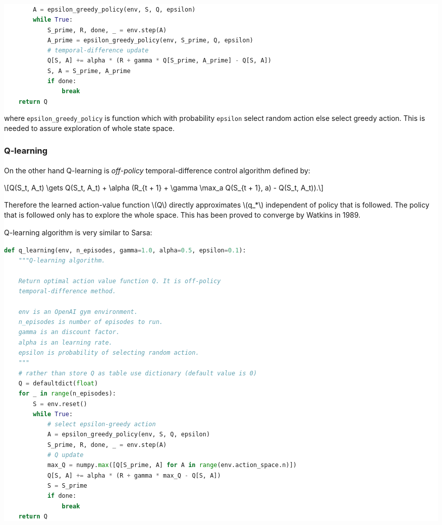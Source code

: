 ```python
        A = epsilon_greedy_policy(env, S, Q, epsilon)
        while True:
            S_prime, R, done, _ = env.step(A)
            A_prime = epsilon_greedy_policy(env, S_prime, Q, epsilon)
            # temporal-difference update
            Q[S, A] += alpha * (R + gamma * Q[S_prime, A_prime] - Q[S, A])
            S, A = S_prime, A_prime
            if done:
                break
    return Q
```

where `epsilon_greedy_policy` is function which with probability `epsilon`
select random action else select greedy action.
This is needed to assure exploration of whole state space.

### Q-learning

On the other hand Q-learning is *off-policy* temporal-difference control
algorithm defined by:

\\[Q(S\_t, A\_t) \gets Q(S\_t, A\_t) + \alpha (R\_{t + 1} + \gamma \max\_a
Q(S\_{t + 1}, a) - Q(S\_t, A\_t)).\\]

Therefore the learned action-value function \\(Q\\) directly approximates
\\(q\_\*\\) independent of policy that is followed.
The policy that is followed only has to explore the whole space.
This has been proved to converge by Watkins in 1989.

Q-learning algorithm is very similar to Sarsa:

```python
def q_learning(env, n_episodes, gamma=1.0, alpha=0.5, epsilon=0.1):
    """Q-learning algorithm.

    Return optimal action value function Q. It is off-policy
    temporal-difference method.

    env is an OpenAI gym environment.
    n_episodes is number of episodes to run.
    gamma is an discount factor.
    alpha is an learning rate.
    epsilon is probability of selecting random action.
    """
    # rather than store Q as table use dictionary (default value is 0)
    Q = defaultdict(float)
    for _ in range(n_episodes):
        S = env.reset()
        while True:
            # select epsilon-greedy action
            A = epsilon_greedy_policy(env, S, Q, epsilon)
            S_prime, R, done, _ = env.step(A)
            # Q update
            max_Q = numpy.max([Q[S_prime, A] for A in range(env.action_space.n)])
            Q[S, A] += alpha * (R + gamma * max_Q - Q[S, A])
            S = S_prime
            if done:
                break
    return Q
```


[openai]: https://openai.com/ (OpenAI)
[deepmind]: https://deepmind.com/ (DeepMind)
[sutton2018]: http://incompleteideas.net/book/the-book-2nd.html (Sutton and Barto, Reinforcement Learning: An Introduction)
[gym-rl]: https://github.com/podondra/gym-rl
[ucl-course]: http://www0.cs.ucl.ac.uk/staff/d.silver/web/Teaching.html
[atari]: https://deepmind.com/research/dqn/
[go]: https://deepmind.com/research/publications/mastering-game-go-without-human-knowledge/
[impala]: https://deepmind.com/blog/impala-scalable-distributed-deeprl-dmlab-30/
[slot-machine]: https://en.wikipedia.org/wiki/Slot_machine (Slot Machine)
[schulman-course]: https://www.youtube.com/watch?v=aUrX-rP_ss4
[britz-intro]: http://www.wildml.com/2016/10/learning-reinforcement-learning/
